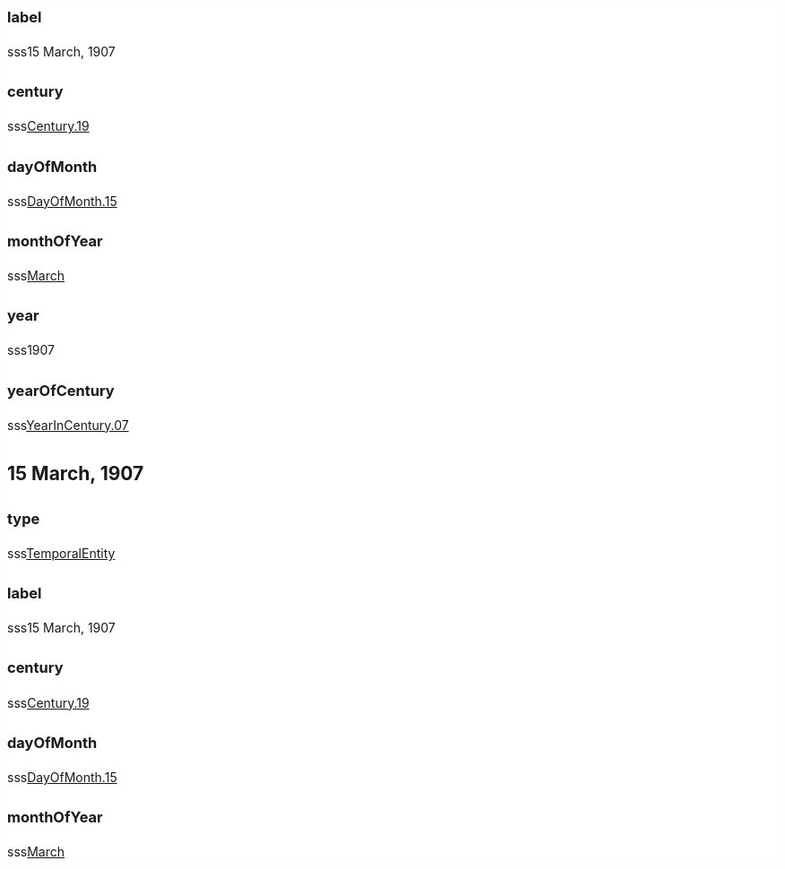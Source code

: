 ### label


 sss15 March, 1907

### century


 sss[Century.19](#http://data.open.ac.uk/time/edtf/Century.19)

### dayOfMonth


 sss[DayOfMonth.15](#http://data.open.ac.uk/time/edtf/DayOfMonth.15)

### monthOfYear


 sss[March](#http://reference.data.gov.uk/def/intervals/March)

### year


 sss1907

### yearOfCentury


 sss[YearInCentury.07](#http://data.open.ac.uk/time/edtf/YearInCentury.07)

## <a name="http://reference.data.gov.uk/id/day/1907-03-15"></a>15 March, 1907

### type


 sss[TemporalEntity](#http://www.w3.org/2006/time#TemporalEntity)

### label


 sss15 March, 1907

### century


 sss[Century.19](#http://data.open.ac.uk/time/edtf/Century.19)

### dayOfMonth


 sss[DayOfMonth.15](#http://data.open.ac.uk/time/edtf/DayOfMonth.15)

### monthOfYear


 sss[March](#http://reference.data.gov.uk/def/intervals/March)
